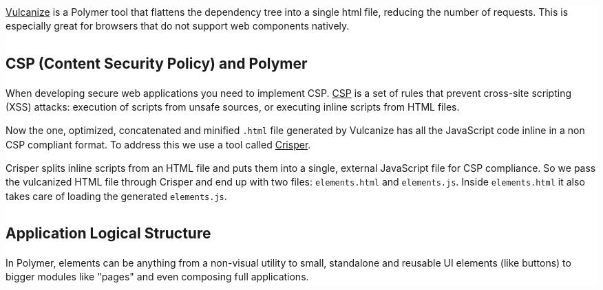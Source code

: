 [Vulcanize](https://github.com/polymer/vulcanize) is a Polymer tool that 
flattens the dependency tree into a single html file, reducing the 
number of requests. This is especially great for browsers that do not 
support web components natively.

## CSP (Content Security Policy) and Polymer

When developing secure web applications you need to implement CSP. 
[CSP](http://www.html5rocks.com/en/tutorials/security/content-security-policy/) 
is a set of rules that prevent cross-site scripting (XSS) attacks: 
execution of scripts from unsafe sources, or executing inline scripts 
from HTML files.

Now the one, optimized, concatenated and minified `.html` file generated 
by Vulcanize has all the JavaScript code inline in a non CSP compliant 
format. To address this we use a tool called 
[Crisper](https://github.com/PolymerLabs/crisper).

Crisper splits inline scripts from an HTML file and puts them into a single, 
external JavaScript file for CSP compliance. So we pass the vulcanized 
HTML file through Crisper and end up with two files: `elements.html` and 
`elements.js`. Inside `elements.html` it also takes care of loading the 
generated `elements.js`.

## Application Logical Structure

In Polymer, elements can be anything from a non-visual utility to small, 
standalone and reusable UI elements (like buttons) to bigger modules like 
"pages" and even composing full applications.

<figure>
  <a href="images/lightsaber/als.png">